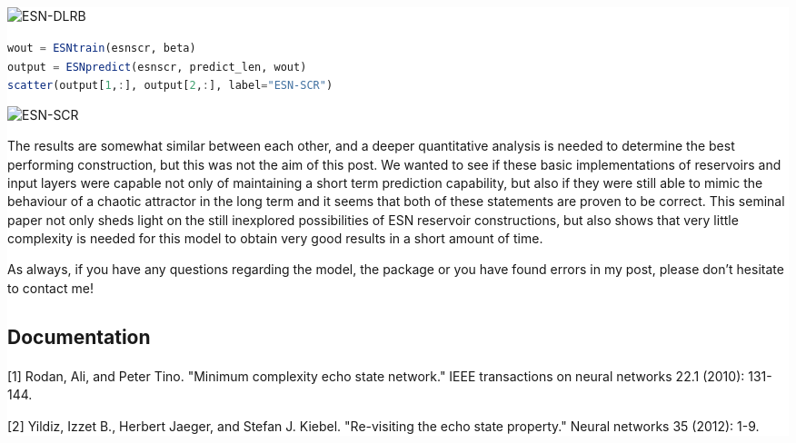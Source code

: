 ![ESN-DLRB](https://user-images.githubusercontent.com/10376688/87250958-9f829700-c468-11ea-8721-194a1d1f3025.png)

```julia
wout = ESNtrain(esnscr, beta)
output = ESNpredict(esnscr, predict_len, wout)
scatter(output[1,:], output[2,:], label="ESN-SCR")
```

![ESN-SCR](https://user-images.githubusercontent.com/10376688/87250962-a6a9a500-c468-11ea-962a-21ad28695afd.png)

The results are somewhat similar between each other, and a deeper quantitative analysis is needed to determine the best performing construction, but this was not the aim of this post. We wanted to see if these basic implementations of reservoirs and input layers were capable not only of maintaining a short term prediction capability, but also if they were still able to mimic the behaviour of a chaotic attractor in the long term and it seems that both of these statements are proven to be correct. This seminal paper not only sheds light on the still inexplored possibilities of ESN reservoir constructions, but also shows that very little complexity is needed for this model to obtain very good results in a short amount of time.

As always, if you have any questions regarding the model, the package or you have found errors in my post, please don’t hesitate to contact me!

## Documentation

<a id="1">[1]</a>
Rodan, Ali, and Peter Tino. "Minimum complexity echo state network." IEEE transactions on neural networks 22.1 (2010): 131-144.

<a id="2">[2]</a>
Yildiz, Izzet B., Herbert Jaeger, and Stefan J. Kiebel. "Re-visiting the echo state property." Neural networks 35 (2012): 1-9.

